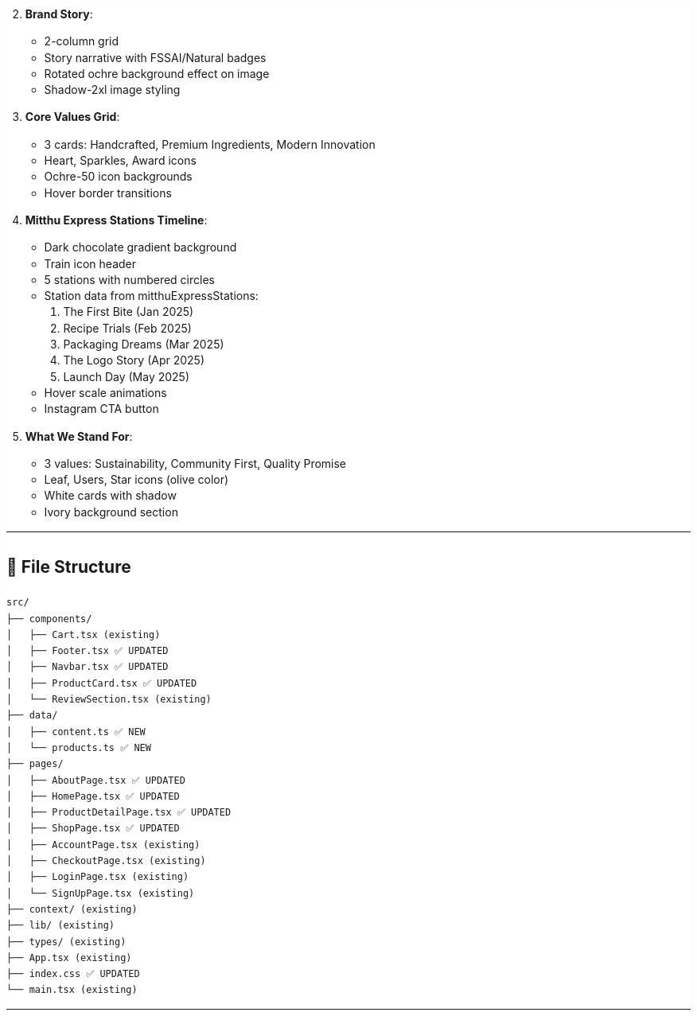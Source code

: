 2. **Brand Story**:
   - 2-column grid
   - Story narrative with FSSAI/Natural badges
   - Rotated ochre background effect on image
   - Shadow-2xl image styling

3. **Core Values Grid**:
   - 3 cards: Handcrafted, Premium Ingredients, Modern Innovation
   - Heart, Sparkles, Award icons
   - Ochre-50 icon backgrounds
   - Hover border transitions

4. **Mitthu Express Stations Timeline**:
   - Dark chocolate gradient background
   - Train icon header
   - 5 stations with numbered circles
   - Station data from mitthuExpressStations:
     1. The First Bite (Jan 2025)
     2. Recipe Trials (Feb 2025)
     3. Packaging Dreams (Mar 2025)
     4. The Logo Story (Apr 2025)
     5. Launch Day (May 2025)
   - Hover scale animations
   - Instagram CTA button

5. **What We Stand For**:
   - 3 values: Sustainability, Community First, Quality Promise
   - Leaf, Users, Star icons (olive color)
   - White cards with shadow
   - Ivory background section

---

## 📁 File Structure

```
src/
├── components/
│   ├── Cart.tsx (existing)
│   ├── Footer.tsx ✅ UPDATED
│   ├── Navbar.tsx ✅ UPDATED
│   ├── ProductCard.tsx ✅ UPDATED
│   └── ReviewSection.tsx (existing)
├── data/
│   ├── content.ts ✅ NEW
│   └── products.ts ✅ NEW
├── pages/
│   ├── AboutPage.tsx ✅ UPDATED
│   ├── HomePage.tsx ✅ UPDATED
│   ├── ProductDetailPage.tsx ✅ UPDATED
│   ├── ShopPage.tsx ✅ UPDATED
│   ├── AccountPage.tsx (existing)
│   ├── CheckoutPage.tsx (existing)
│   ├── LoginPage.tsx (existing)
│   └── SignUpPage.tsx (existing)
├── context/ (existing)
├── lib/ (existing)
├── types/ (existing)
├── App.tsx (existing)
├── index.css ✅ UPDATED
└── main.tsx (existing)
```

---